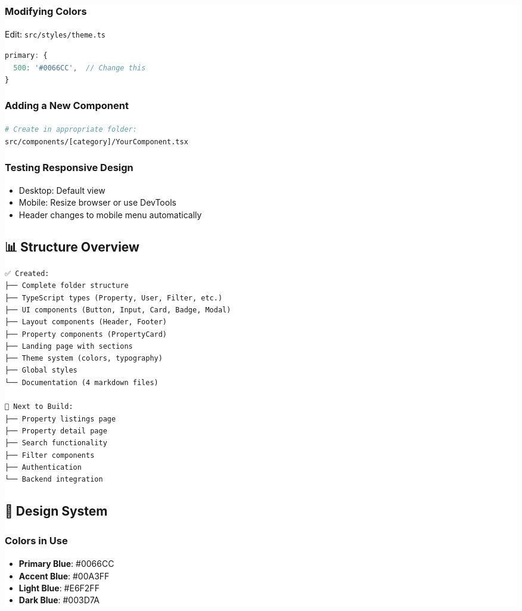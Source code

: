 ### Modifying Colors
Edit: `src/styles/theme.ts`
```typescript
primary: {
  500: '#0066CC',  // Change this
}
```

### Adding a New Component
```bash
# Create in appropriate folder:
src/components/[category]/YourComponent.tsx
```

### Testing Responsive Design
- Desktop: Default view
- Mobile: Resize browser or use DevTools
- Header changes to mobile menu automatically

## 📊 Structure Overview

```
✅ Created:
├── Complete folder structure
├── TypeScript types (Property, User, Filter, etc.)
├── UI components (Button, Input, Card, Badge, Modal)
├── Layout components (Header, Footer)
├── Property components (PropertyCard)
├── Landing page with sections
├── Theme system (colors, typography)
├── Global styles
└── Documentation (4 markdown files)

🔨 Next to Build:
├── Property listings page
├── Property detail page
├── Search functionality
├── Filter components
├── Authentication
└── Backend integration
```

## 🎨 Design System

### Colors in Use
- **Primary Blue**: #0066CC
- **Accent Blue**: #00A3FF
- **Light Blue**: #E6F2FF
- **Dark Blue**: #003D7A
